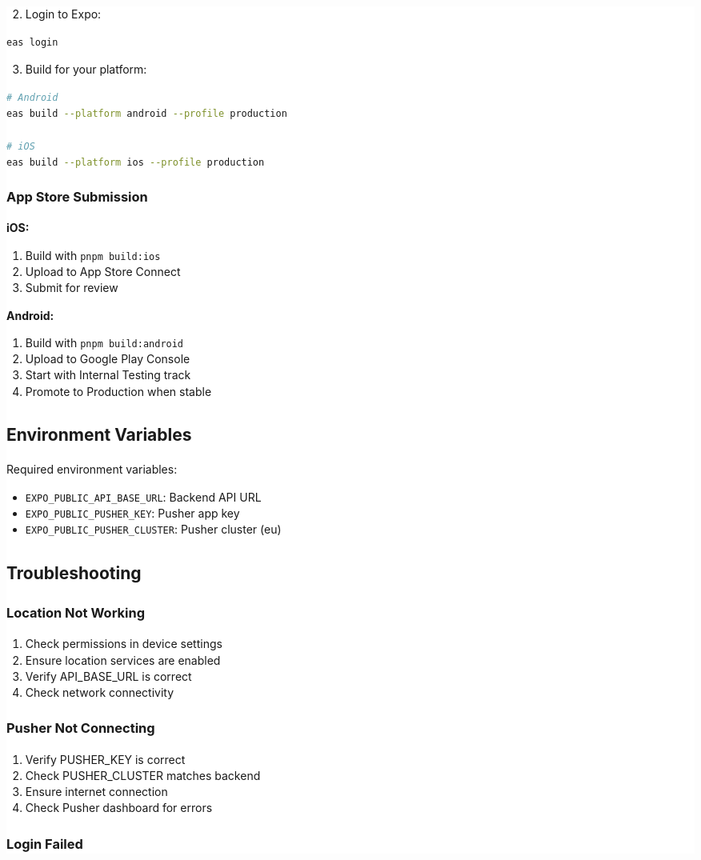 2. Login to Expo:
```bash
eas login
```

3. Build for your platform:
```bash
# Android
eas build --platform android --profile production

# iOS
eas build --platform ios --profile production
```

### App Store Submission

**iOS:**
1. Build with `pnpm build:ios`
2. Upload to App Store Connect
3. Submit for review

**Android:**
1. Build with `pnpm build:android`
2. Upload to Google Play Console
3. Start with Internal Testing track
4. Promote to Production when stable

## Environment Variables

Required environment variables:

- `EXPO_PUBLIC_API_BASE_URL`: Backend API URL
- `EXPO_PUBLIC_PUSHER_KEY`: Pusher app key
- `EXPO_PUBLIC_PUSHER_CLUSTER`: Pusher cluster (eu)

## Troubleshooting

### Location Not Working

1. Check permissions in device settings
2. Ensure location services are enabled
3. Verify API_BASE_URL is correct
4. Check network connectivity

### Pusher Not Connecting

1. Verify PUSHER_KEY is correct
2. Check PUSHER_CLUSTER matches backend
3. Ensure internet connection
4. Check Pusher dashboard for errors

### Login Failed
